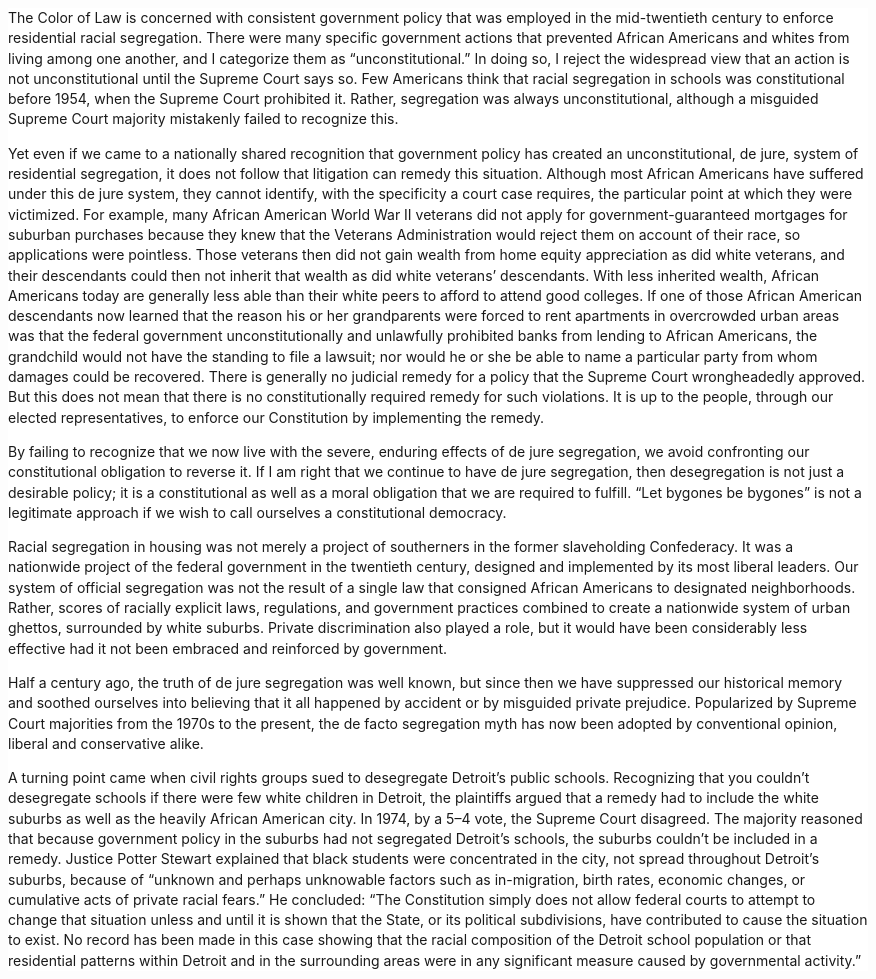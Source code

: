 The Color of Law is concerned with consistent government policy that was employed in the mid-twentieth century to enforce residential racial segregation. There were many specific government actions that prevented African Americans and whites from living among one another, and I categorize them as “unconstitutional.” In doing so, I reject the widespread view that an action is not unconstitutional until the Supreme Court says so. Few Americans think that racial segregation in schools was constitutional before 1954, when the Supreme Court prohibited it. Rather, segregation was always unconstitutional, although a misguided Supreme Court majority mistakenly failed to recognize this.

Yet even if we came to a nationally shared recognition that government policy has created an unconstitutional, de jure, system of residential segregation, it does not follow that litigation can remedy this situation. Although most African Americans have suffered under this de jure system, they cannot identify, with the specificity a court case requires, the particular point at which they were victimized. For example, many African American World War II veterans did not apply for government-guaranteed mortgages for suburban purchases because they knew that the Veterans Administration would reject them on account of their race, so applications were pointless. Those veterans then did not gain wealth from home equity appreciation as did white veterans, and their descendants could then not inherit that wealth as did white veterans’ descendants. With less inherited wealth, African Americans today are generally less able than their white peers to afford to attend good colleges. If one of those African American descendants now learned that the reason his or her grandparents were forced to rent apartments in overcrowded urban areas was that the federal government unconstitutionally and unlawfully prohibited banks from lending to African Americans, the grandchild would not have the standing to file a lawsuit; nor would he or she be able to name a particular party from whom damages could be recovered. There is generally no judicial remedy for a policy that the Supreme Court wrongheadedly approved. But this does not mean that there is no constitutionally required remedy for such violations. It is up to the people, through our elected representatives, to enforce our Constitution by implementing the remedy.

By failing to recognize that we now live with the severe, enduring effects of de jure segregation, we avoid confronting our constitutional obligation to reverse it. If I am right that we continue to have de jure segregation, then desegregation is not just a desirable policy; it is a constitutional as well as a moral obligation that we are required to fulfill. “Let bygones be bygones” is not a legitimate approach if we wish to call ourselves a constitutional democracy.

Racial segregation in housing was not merely a project of southerners in the former slaveholding Confederacy. It was a nationwide project of the federal government in the twentieth century, designed and implemented by its most liberal leaders. Our system of official segregation was not the result of a single law that consigned African Americans to designated neighborhoods. Rather, scores of racially explicit laws, regulations, and government practices combined to create a nationwide system of urban ghettos, surrounded by white suburbs. Private discrimination also played a role, but it would have been considerably less effective had it not been embraced and reinforced by government.

Half a century ago, the truth of de jure segregation was well known, but since then we have suppressed our historical memory and soothed ourselves into believing that it all happened by accident or by misguided private prejudice. Popularized by Supreme Court majorities from the 1970s to the present, the de facto segregation myth has now been adopted by conventional opinion, liberal and conservative alike.

A turning point came when civil rights groups sued to desegregate Detroit’s public schools. Recognizing that you couldn’t desegregate schools if there were few white children in Detroit, the plaintiffs argued that a remedy had to include the white suburbs as well as the heavily African American city. In 1974, by a 5–4 vote, the Supreme Court disagreed. The majority reasoned that because government policy in the suburbs had not segregated Detroit’s schools, the suburbs couldn’t be included in a remedy. Justice Potter Stewart explained that black students were concentrated in the city, not spread throughout Detroit’s suburbs, because of “unknown and perhaps unknowable factors such as in-migration, birth rates, economic changes, or cumulative acts of private racial fears.” He concluded: “The Constitution simply does not allow federal courts to attempt to change that situation unless and until it is shown that the State, or its political subdivisions, have contributed to cause the situation to exist. No record has been made in this case showing that the racial composition of the Detroit school population or that residential patterns within Detroit and in the surrounding areas were in any significant measure caused by governmental activity.”
